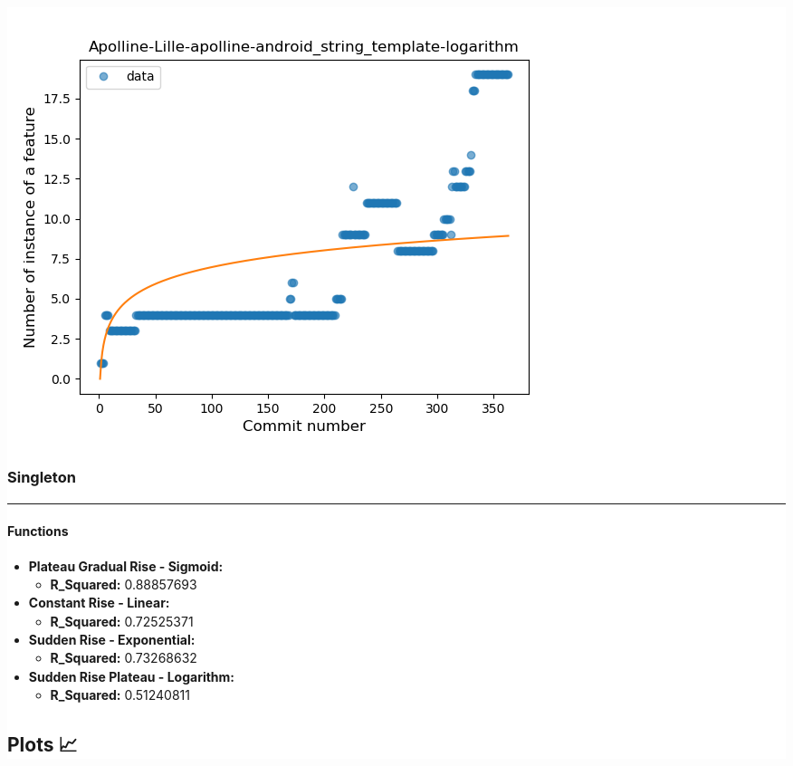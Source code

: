 ![Apolline-Lille-apolline-android T6](../plots/Apolline-Lille-apolline-android_string_template_T6.png)
### <a name="singleton">Singleton</a>
----
#### Functions
* **Plateau Gradual Rise - Sigmoid:** ![equation](http://latex.codecogs.com/svg.latex?%5Cfrac%7B4.043965%7D%7B1%20&plus;%20%5Cepsilon%5E%28-0.114426%28x%20-229.471451%29%29%7D%20&plus;%204.741028)
    * **R_Squared:** 0.88857693
* **Constant Rise - Linear:** ![equation](http://latex.codecogs.com/svg.latex?0.015932x%20&plus;%203.334475)
    * **R_Squared:** 0.72525371
* **Sudden Rise - Exponential:** ![equation](http://latex.codecogs.com/svg.latex?-940.944015x%5E%7B1.001891%7D%20&plus;%20-2.274828)
    * **R_Squared:** 0.73268632
* **Sudden Rise Plateau - Logarithm:** ![equation](http://latex.codecogs.com/svg.latex?1.678476%5Clog_%7B3.718294%7D%28x%29%20&plus;%200.0)
    * **R_Squared:** 0.51240811

**Plots** :chart_with_upwards_trend:
-----
